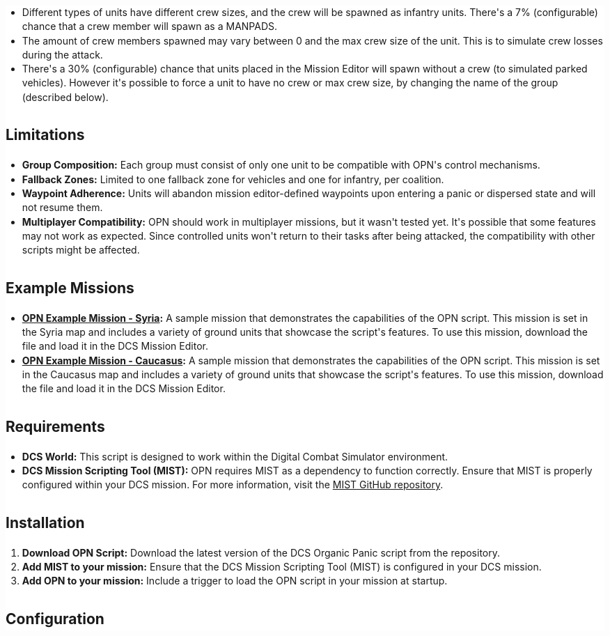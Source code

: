   - Different types of units have different crew sizes, and the crew will be spawned as infantry units. There's a 7% (configurable) chance that a crew member will spawn as a MANPADS.
  - The amount of crew members spawned may vary between 0 and the max crew size of the unit. This is to simulate crew losses during the attack.
  - There's a 30% (configurable) chance that units placed in the Mission Editor will spawn without a crew (to simulated parked vehicles). However it's possible to force a unit to have no crew or max crew size, by changing the name of the group (described below).

## Limitations

- **Group Composition:** Each group must consist of only one unit to be compatible with OPN's control mechanisms.
- **Fallback Zones:** Limited to one fallback zone for vehicles and one for infantry, per coalition.
- **Waypoint Adherence:** Units will abandon mission editor-defined waypoints upon entering a panic or dispersed state and will not resume them.
- **Multiplayer Compatibility:** OPN should work in multiplayer missions, but it wasn't tested yet. It's possible that some features may not work as expected. Since controlled units won't return to their tasks after being attacked, the compatibility with other scripts might be affected.

## Example Missions

- **[OPN Example Mission - Syria](https://github.com/lucaspevidor/dcs-opn/releases/download/v0.84-beta/OPN-Example-0_84_Syria.miz):** A sample mission that demonstrates the capabilities of the OPN script. This mission is set in the Syria map and includes a variety of ground units that showcase the script's features. To use this mission, download the file and load it in the DCS Mission Editor.
- **[OPN Example Mission - Caucasus](https://github.com/lucaspevidor/dcs-opn/releases/download/v0.84-beta/OPN-Example-0_84_Caucasus.miz):** A sample mission that demonstrates the capabilities of the OPN script. This mission is set in the Caucasus map and includes a variety of ground units that showcase the script's features. To use this mission, download the file and load it in the DCS Mission Editor.

## Requirements

- **DCS World:** This script is designed to work within the Digital Combat Simulator environment.
- **DCS Mission Scripting Tool (MIST):** OPN requires MIST as a dependency to function correctly. Ensure that MIST is properly configured within your DCS mission. For more information, visit the [MIST GitHub repository](https://github.com/mrSkortch/MissionScriptingTools/releases).

## Installation

1. **Download OPN Script:** Download the latest version of the DCS Organic Panic script from the repository.
2. **Add MIST to your mission:** Ensure that the DCS Mission Scripting Tool (MIST) is configured in your DCS mission.
3. **Add OPN to your mission:** Include a trigger to load the OPN script in your mission at startup.

## Configuration
